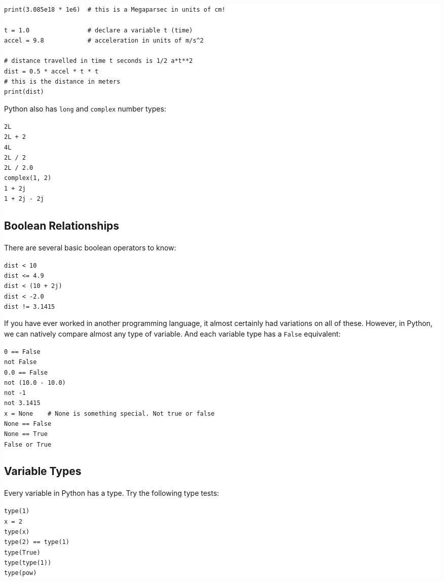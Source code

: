     print(3.085e18 * 1e6)  # this is a Megaparsec in units of cm!
    
    t = 1.0                # declare a variable t (time)
    accel = 9.8            # acceleration in units of m/s^2
    
    # distance travelled in time t seconds is 1/2 a*t**2
    dist = 0.5 * accel * t * t
    # this is the distance in meters
    print(dist)

Python also has `long` and `complex` number types:

    2L
    2L + 2
    4L
    2L / 2
    2L / 2.0
    complex(1, 2)
    1 + 2j
    1 + 2j - 2j

## Boolean Relationships

There are several basic boolean operators to know:

    dist < 10
    dist <= 4.9
    dist < (10 + 2j)
    dist < -2.0
    dist != 3.1415

If you have ever worked in another programming language, it almost certainly had variations on all of these. However, in Python, we can natively compare almost any type of variable. And each variable type has a `False` equivalent:

    0 == False
    not False
    0.0 == False
    not (10.0 - 10.0)
    not -1
    not 3.1415
    x = None    # None is something special. Not true or false
    None == False
    None == True
    False or True

## Variable Types

Every variable in Python has a type. Try the following type tests:

    type(1)
    x = 2
    type(x)
    type(2) == type(1)
    type(True)
    type(type(1))
    type(pow)

